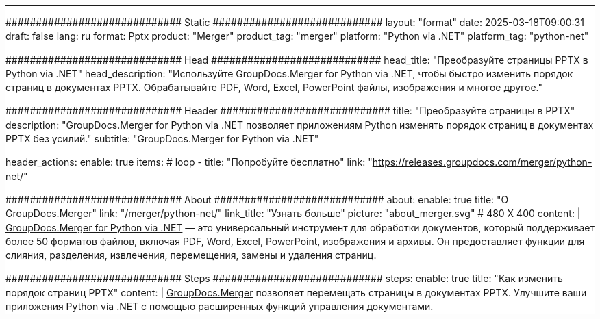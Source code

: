 
---
############################# Static ############################
layout: "format"
date:  2025-03-18T09:00:31
draft: false
lang: ru
format: Pptx
product: "Merger"
product_tag: "merger"
platform: "Python via .NET"
platform_tag: "python-net"

############################# Head ############################
head_title: "Преобразуйте страницы PPTX в Python via .NET"
head_description: "Используйте GroupDocs.Merger for Python via .NET, чтобы быстро изменить порядок страниц в документах PPTX. Обрабатывайте PDF, Word, Excel, PowerPoint файлы, изображения и многое другое."

############################# Header ############################
title: "Преобразуйте страницы в PPTX" 
description: "GroupDocs.Merger for Python via .NET позволяет приложениям Python изменять порядок страниц в документах PPTX без усилий."
subtitle: "GroupDocs.Merger for Python via .NET" 

header_actions:
  enable: true
  items:
    #  loop
    - title: "Попробуйте бесплатно"
      link: "https://releases.groupdocs.com/merger/python-net/"
      
############################# About ############################
about:
    enable: true
    title: "О GroupDocs.Merger"
    link: "/merger/python-net/"
    link_title: "Узнать больше"
    picture: "about_merger.svg" # 480 X 400
    content: |
       [GroupDocs.Merger for Python via .NET](/merger/python-net/) — это универсальный инструмент для обработки документов, который поддерживает более 50 форматов файлов, включая PDF, Word, Excel, PowerPoint, изображения и архивы. Он предоставляет функции для слияния, разделения, извлечения, перемещения, замены и удаления страниц.

############################# Steps ############################
steps:
    enable: true
    title: "Как изменить порядок страниц PPTX"
    content: |
      [GroupDocs.Merger](/merger/python-net/) позволяет перемещать страницы в документах PPTX. Улучшите ваши приложения Python via .NET с помощью расширенных функций управления документами.
      